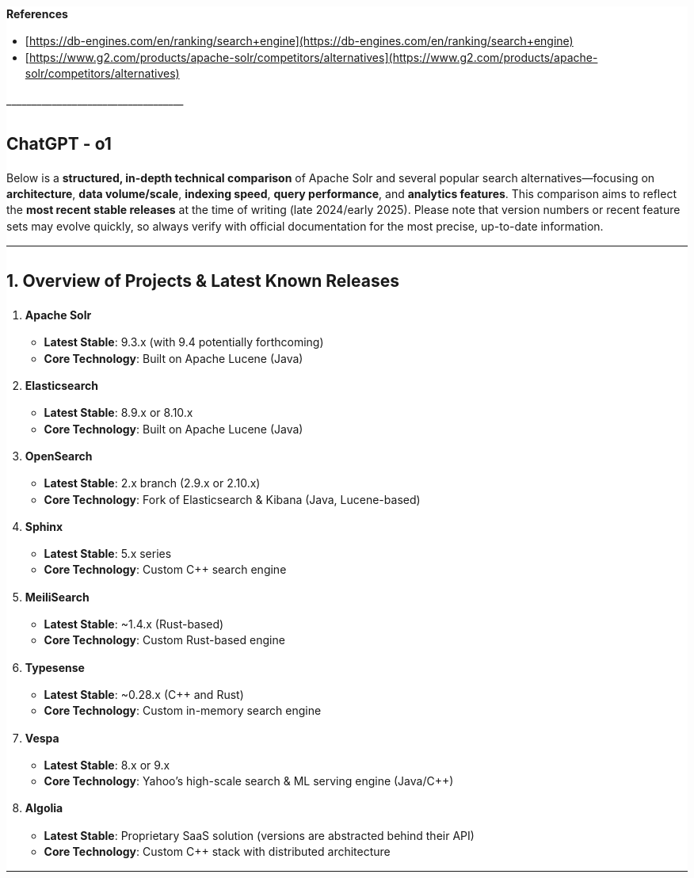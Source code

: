 **References**

* [https://db-engines.com/en/ranking/search+engine](https://db-engines.com/en/ranking/search+engine)  
* [https://www.g2.com/products/apache-solr/competitors/alternatives](https://www.g2.com/products/apache-solr/competitors/alternatives)

\_\_\_\_\_\_\_\_\_\_\_\_\_\_\_\_\_\_\_\_\_\_\_\_\_\_\_\_\_\_\_\_\_\_\_

## **ChatGPT \- o1**

Below is a **structured, in-depth technical comparison** of Apache Solr and several popular search alternatives—focusing on **architecture**, **data volume/scale**, **indexing speed**, **query performance**, and **analytics features**. This comparison aims to reflect the **most recent stable releases** at the time of writing (late 2024/early 2025). Please note that version numbers or recent feature sets may evolve quickly, so always verify with official documentation for the most precise, up-to-date information.

---

## **1\. Overview of Projects & Latest Known Releases**

1. **Apache Solr**

   * **Latest Stable**: 9.3.x (with 9.4 potentially forthcoming)  
   * **Core Technology**: Built on Apache Lucene (Java)  
2. **Elasticsearch**

   * **Latest Stable**: 8.9.x or 8.10.x  
   * **Core Technology**: Built on Apache Lucene (Java)  
3. **OpenSearch**

   * **Latest Stable**: 2.x branch (2.9.x or 2.10.x)  
   * **Core Technology**: Fork of Elasticsearch & Kibana (Java, Lucene-based)  
4. **Sphinx**

   * **Latest Stable**: 5.x series  
   * **Core Technology**: Custom C++ search engine  
5. **MeiliSearch**

   * **Latest Stable**: \~1.4.x (Rust-based)  
   * **Core Technology**: Custom Rust-based engine  
6. **Typesense**

   * **Latest Stable**: \~0.28.x (C++ and Rust)  
   * **Core Technology**: Custom in-memory search engine  
7. **Vespa**

   * **Latest Stable**: 8.x or 9.x  
   * **Core Technology**: Yahoo’s high-scale search & ML serving engine (Java/C++)  
8. **Algolia**

   * **Latest Stable**: Proprietary SaaS solution (versions are abstracted behind their API)  
   * **Core Technology**: Custom C++ stack with distributed architecture

---
